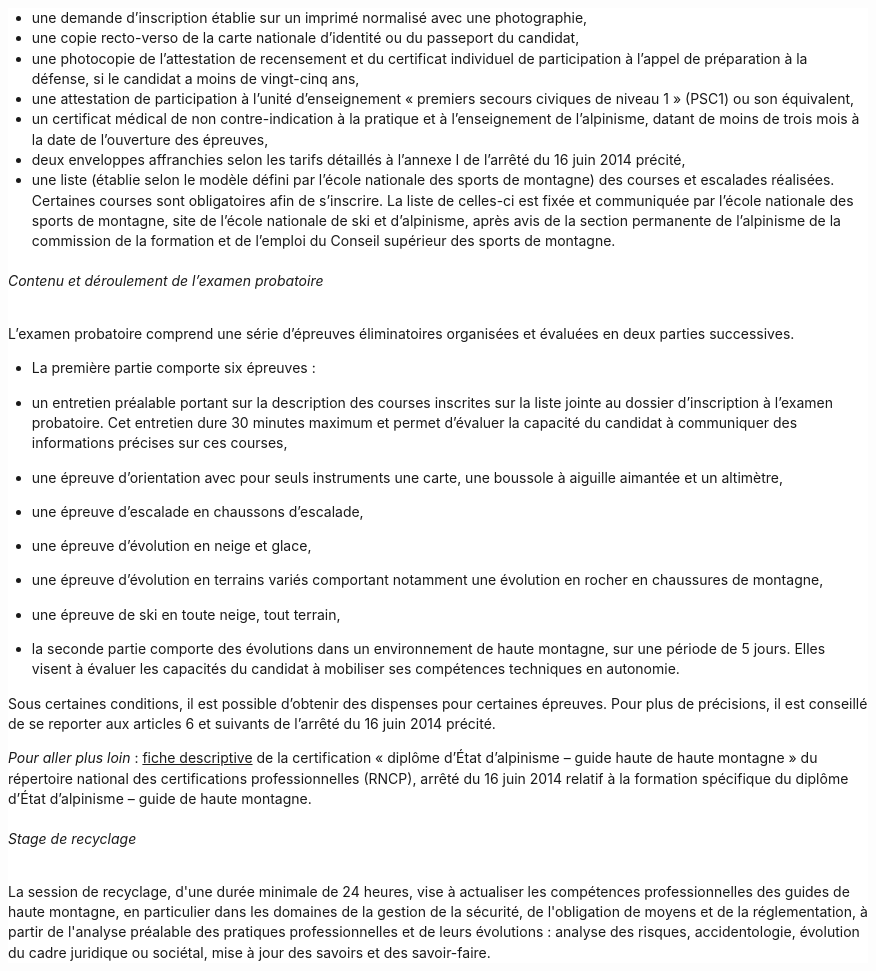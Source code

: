  - une demande d’inscription établie sur un imprimé normalisé avec une photographie,
 - une copie recto-verso de la carte nationale d’identité ou du passeport du candidat,
 - une photocopie de l’attestation de recensement et du certificat individuel de participation à l’appel de préparation à la défense, si le candidat a moins de vingt-cinq ans,
 - une attestation de participation à l’unité d’enseignement « premiers secours civiques de niveau 1 » (PSC1) ou son équivalent,
 - un certificat médical de non contre-indication à la pratique et à l’enseignement de l’alpinisme, datant de moins de trois mois à la date de l’ouverture des épreuves,
 - deux enveloppes affranchies selon les tarifs détaillés à l’annexe I de l’arrêté du 16 juin 2014 précité,
 - une liste (établie selon le modèle défini par l’école nationale des sports de montagne) des courses et escalades réalisées. Certaines courses sont obligatoires afin de s’inscrire. La liste de celles-ci est fixée et communiquée par l’école nationale des sports de montagne, site de l’école nationale de ski et d’alpinisme, après avis de la section permanente de l’alpinisme de la commission de la formation et de l’emploi du Conseil supérieur des sports de montagne.

###### Contenu et déroulement de l’examen probatoire


L’examen probatoire comprend une série d’épreuves éliminatoires organisées et évaluées en deux parties successives.
 - La première partie comporte six épreuves :

 - un entretien préalable portant sur la description des courses inscrites sur la liste jointe au dossier d’inscription à l’examen probatoire. Cet entretien dure 30 minutes maximum et permet d’évaluer la capacité du candidat à communiquer des informations précises sur ces courses,
 - une épreuve d’orientation avec pour seuls instruments une carte, une boussole à aiguille aimantée et un altimètre,
 - une épreuve d’escalade en chaussons d’escalade,
 - une épreuve d’évolution en neige et glace,
 - une épreuve d’évolution en terrains variés comportant notamment une évolution en rocher en chaussures de montagne,
 - une épreuve de ski en toute neige, tout terrain,
 - la seconde partie comporte des évolutions dans un environnement de haute montagne, sur une période de 5 jours. Elles visent à évaluer les capacités du candidat à mobiliser ses compétences techniques en autonomie.

Sous certaines conditions, il est possible d’obtenir des dispenses pour certaines épreuves. Pour plus de précisions, il est conseillé de se reporter aux articles 6 et suivants de l’arrêté du 16 juin 2014 précité.

*Pour aller plus loin* : [fiche descriptive]( http://www.rncp.cncp.gouv.fr/grand-public/visualisationFiche?format=fr&fiche=24666) de la certification « diplôme d’État d’alpinisme – guide haute de haute montagne » du répertoire national des certifications professionnelles (RNCP), arrêté du 16 juin 2014 relatif à la formation spécifique du diplôme d’État d’alpinisme – guide de haute montagne.

###### Stage de recyclage


La session de recyclage, d'une durée minimale de 24 heures, vise à actualiser les compétences professionnelles des guides de haute montagne, en particulier dans les domaines de la gestion de la sécurité, de l'obligation de moyens et de la réglementation, à partir de l'analyse préalable des pratiques professionnelles et de leurs évolutions : analyse des risques, accidentologie, évolution du cadre juridique ou sociétal, mise à jour des savoirs et des savoir-faire.
